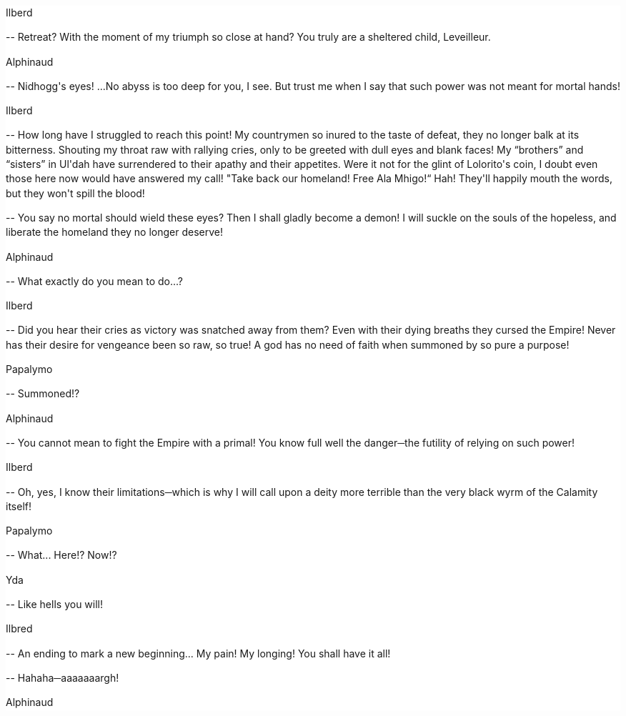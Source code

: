 Ilberd

-- Retreat? With the moment of my triumph so close at hand? You truly are a sheltered child, Leveilleur.

Alphinaud

-- Nidhogg's eyes! ...No abyss is too deep for you, I see. But trust me when I say that such power was not meant for mortal hands!

Ilberd

-- How long have I struggled to reach this point! My countrymen so inured to the taste of defeat, they no longer balk at its bitterness. Shouting my throat raw with rallying cries, only to be greeted with dull eyes and blank faces! My “brothers” and “sisters” in Ul'dah have surrendered to their apathy and their appetites. Were it not for the glint of Lolorito's coin, I doubt even those here now would have answered my call! "Take back our homeland! Free Ala Mhigo!“ Hah! They'll happily mouth the words, but they won't spill the blood!

-- You say no mortal should wield these eyes? Then I shall gladly become a demon! I will suckle on the souls of the hopeless, and liberate the homeland they no longer deserve!

Alphinaud

-- What exactly do you mean to do...?

Ilberd

-- Did you hear their cries as victory was snatched away from them? Even with their dying breaths they cursed the Empire! Never has their desire for vengeance been so raw, so true! A god has no need of faith when summoned by so pure a purpose!

Papalymo

-- Summoned!?

Alphinaud

-- You cannot mean to fight the Empire with a primal! You know full well the danger─the futility of relying on such power!

Ilberd

-- Oh, yes, I know their limitations─which is why I will call upon a deity more terrible than the very black wyrm of the Calamity itself!

Papalymo

-- What... Here!? Now!?

Yda

-- Like hells you will!

Ilbred

-- An ending to mark a new beginning... My pain! My longing! You shall have it all!

-- Hahaha─aaaaaaargh!

Alphinaud
